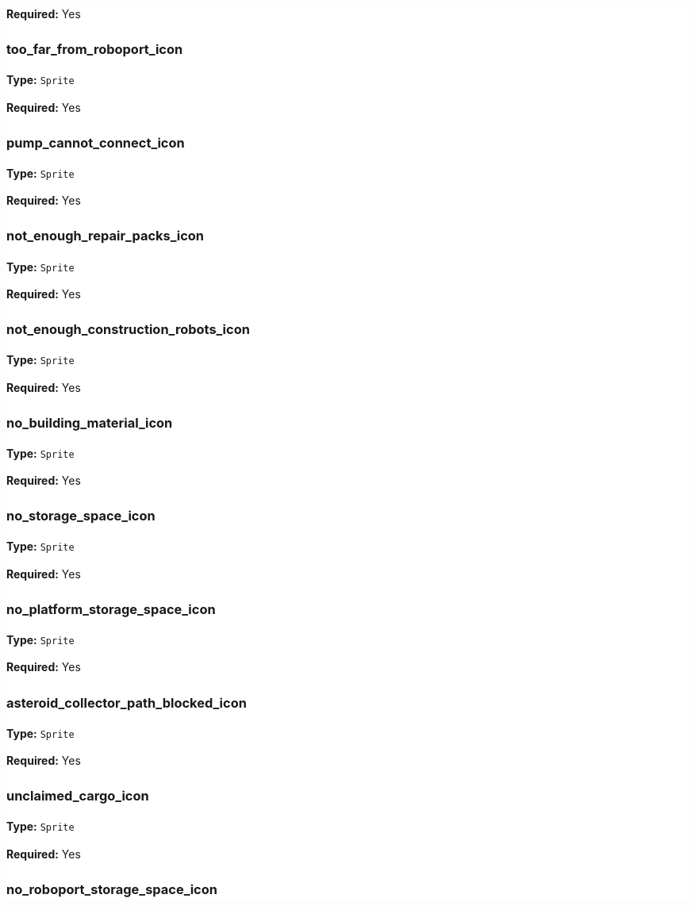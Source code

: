 **Required:** Yes

### too_far_from_roboport_icon

**Type:** `Sprite`

**Required:** Yes

### pump_cannot_connect_icon

**Type:** `Sprite`

**Required:** Yes

### not_enough_repair_packs_icon

**Type:** `Sprite`

**Required:** Yes

### not_enough_construction_robots_icon

**Type:** `Sprite`

**Required:** Yes

### no_building_material_icon

**Type:** `Sprite`

**Required:** Yes

### no_storage_space_icon

**Type:** `Sprite`

**Required:** Yes

### no_platform_storage_space_icon

**Type:** `Sprite`

**Required:** Yes

### asteroid_collector_path_blocked_icon

**Type:** `Sprite`

**Required:** Yes

### unclaimed_cargo_icon

**Type:** `Sprite`

**Required:** Yes

### no_roboport_storage_space_icon
